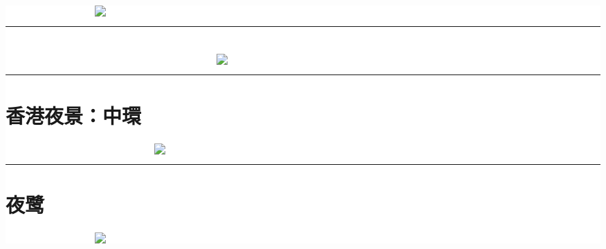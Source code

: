 
# 
<div
  v-motion
  :initial="{ x: -80 }"
  :enter="{ x: 0 }"
  :leave="{ x: 80 }"
>

<img src="./images/image15.jpeg" style="width: 70%; max-width: 800px; height: auto; display: block; margin: 0 auto;"/>

</div>

---

# 
<div
  v-motion
  :initial="{ x: -80 }"
  :enter="{ x: 0 }"
  :leave="{ x: 80 }"
>

<img src="./images/image16.png" style="width: 29%; max-width: 800px; height: auto; display: block; margin: 0 auto;"/>

</div>

---

# 香港夜景：中環
<div
  v-motion
  :initial="{ x: -80 }"
  :enter="{ x: 0 }"
  :leave="{ x: 80 }"
>

<img src="./images/image17.jpeg" style="width: 50%; max-width: 800px; height: auto; display: block; margin: 0 auto;"/>

</div>

---

# 夜鹭
<div
  v-motion
  :initial="{ x: -80 }"
  :enter="{ x: 0 }"
  :leave="{ x: 80 }"
>

<img src="./images/image18.jpeg" style="width: 70%; max-width: 800px; height: auto; display: block; margin: 0 auto;"/>
